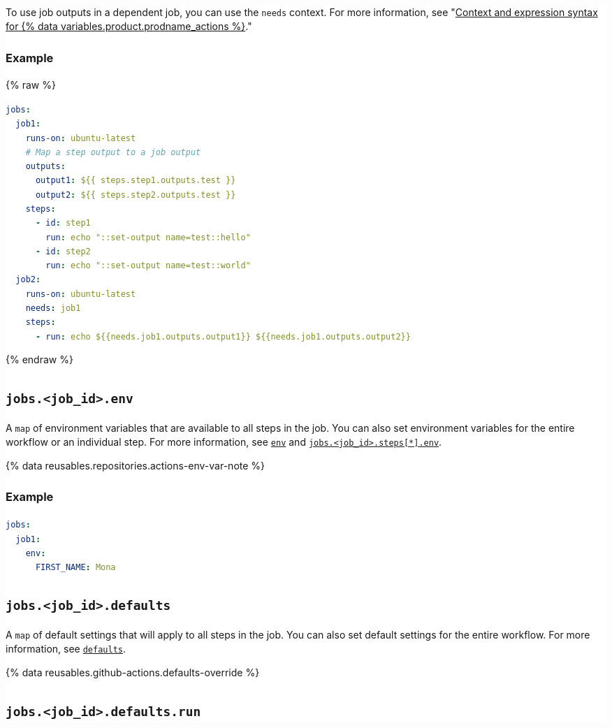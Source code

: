 To use job outputs in a dependent job, you can use the `needs` context. For more information, see "[Context and expression syntax for {% data variables.product.prodname_actions %}](/actions/reference/context-and-expression-syntax-for-github-actions#needs-context)."

### Example

{% raw %}
```yaml
jobs:
  job1:
    runs-on: ubuntu-latest
    # Map a step output to a job output
    outputs:
      output1: ${{ steps.step1.outputs.test }}
      output2: ${{ steps.step2.outputs.test }}
    steps:
      - id: step1
        run: echo "::set-output name=test::hello"
      - id: step2
        run: echo "::set-output name=test::world"
  job2:
    runs-on: ubuntu-latest
    needs: job1
    steps:
      - run: echo ${{needs.job1.outputs.output1}} ${{needs.job1.outputs.output2}}
```
{% endraw %}

## `jobs.<job_id>.env`

A `map` of environment variables that are available to all steps in the job. You can also set environment variables for the entire workflow or an individual step. For more information, see [`env`](#env) and [`jobs.<job_id>.steps[*].env`](#jobsjob_idstepsenv).

{% data reusables.repositories.actions-env-var-note %}

### Example

```yaml
jobs:
  job1:
    env:
      FIRST_NAME: Mona
```

## `jobs.<job_id>.defaults`

A `map` of default settings that will apply to all steps in the job. You can also set default settings for the entire workflow. For more information, see [`defaults`](#defaults).

{% data reusables.github-actions.defaults-override %}

## `jobs.<job_id>.defaults.run`
